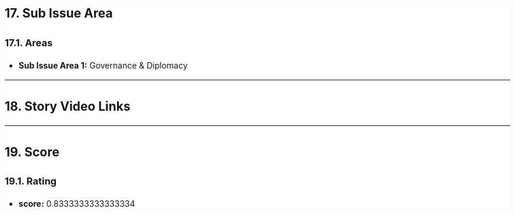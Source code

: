 
## 17. Sub Issue Area
### 17.1. Areas
- **Sub Issue Area 1:** Governance & Diplomacy

---

## 18. Story Video Links
---

## 19. Score
### 19.1. Rating
- **score:** 0.8333333333333334
